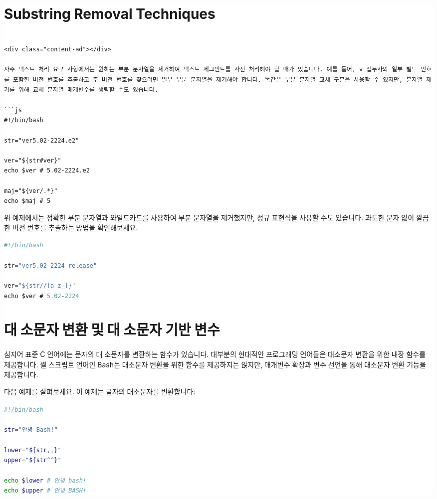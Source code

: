 # Substring Removal Techniques
```

<div class="content-ad"></div>

자주 텍스트 처리 요구 사항에서는 원하는 부분 문자열을 제거하여 텍스트 세그먼트를 사전 처리해야 할 때가 있습니다. 예를 들어, v 접두사와 일부 빌드 번호를 포함한 버전 번호를 추출하고 주 버전 번호를 찾으려면 일부 부분 문자열을 제거해야 합니다. 똑같은 부분 문자열 교체 구문을 사용할 수 있지만, 문자열 제거를 위해 교체 문자열 매개변수를 생략할 수도 있습니다.

```js
#!/bin/bash

str="ver5.02-2224.e2"

ver="${str#ver}"
echo $ver # 5.02-2224.e2

maj="${ver/.*}"
echo $maj # 5
```

위 예제에서는 정확한 부분 문자열과 와일드카드를 사용하여 부분 문자열을 제거했지만, 정규 표현식을 사용할 수도 있습니다. 과도한 문자 없이 깔끔한 버전 번호를 추출하는 방법을 확인해보세요.

```js
#!/bin/bash

str="ver5.02-2224_release"

ver="${str//[a-z_]}"
echo $ver # 5.02-2224
```

<div class="content-ad"></div>

# 대 소문자 변환 및 대 소문자 기반 변수

심지어 표준 C 언어에는 문자의 대 소문자를 변환하는 함수가 있습니다. 대부분의 현대적인 프로그래밍 언어들은 대소문자 변환을 위한 내장 함수를 제공합니다. 셸 스크립트 언어인 Bash는 대소문자 변환을 위한 함수를 제공하지는 않지만, 매개변수 확장과 변수 선언을 통해 대소문자 변환 기능을 제공합니다.

다음 예제를 살펴보세요. 이 예제는 글자의 대소문자를 변환합니다:

```bash
#!/bin/bash

str="안녕 Bash!"

lower="${str,,}"
upper="${str^^}"

echo $lower # 안녕 bash!
echo $upper # 안녕 BASH!
```
